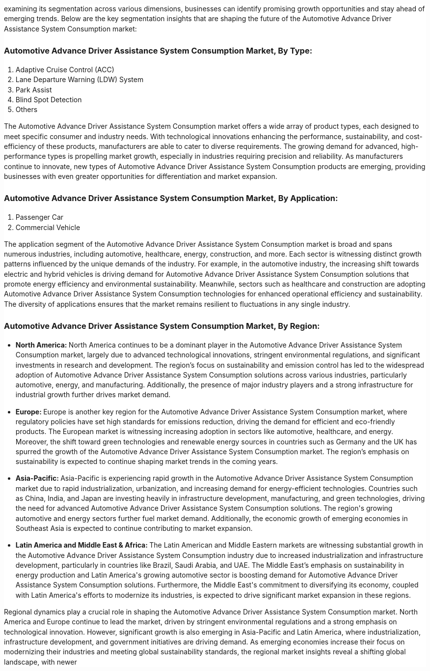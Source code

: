 examining its segmentation across various dimensions, businesses can identify promising growth opportunities and stay ahead of emerging trends. Below are the key segmentation insights that are shaping the future of the Automotive Advance Driver Assistance System Consumption market:</p><h3><strong>Automotive Advance Driver Assistance System Consumption Market, By Type:<br /></strong></h3><ol><li>Adaptive Cruise Control (ACC)<li> Lane Departure Warning (LDW) System<li> Park Assist<li> Blind Spot Detection<li> Others</li></ol><p>The Automotive Advance Driver Assistance System Consumption market offers a wide array of product types, each designed to meet specific consumer and industry needs. With technological innovations enhancing the performance, sustainability, and cost-efficiency of these products, manufacturers are able to cater to diverse requirements. The growing demand for advanced, high-performance types is propelling market growth, especially in industries requiring precision and reliability. As manufacturers continue to innovate, new types of Automotive Advance Driver Assistance System Consumption products are emerging, providing businesses with even greater opportunities for differentiation and market expansion.</p><h3>Automotive Advance Driver Assistance System Consumption Market,&nbsp;By Application:</h3><ol><li>Passenger Car<li> Commercial Vehicle</li></ol><p>The application segment of the Automotive Advance Driver Assistance System Consumption market is broad and spans numerous industries, including automotive, healthcare, energy, construction, and more. Each sector is witnessing distinct growth patterns influenced by the unique demands of the industry. For example, in the automotive industry, the increasing shift towards electric and hybrid vehicles is driving demand for Automotive Advance Driver Assistance System Consumption solutions that promote energy efficiency and environmental sustainability. Meanwhile, sectors such as healthcare and construction are adopting Automotive Advance Driver Assistance System Consumption technologies for enhanced operational efficiency and sustainability. The diversity of applications ensures that the market remains resilient to fluctuations in any single industry.</p><h3>Automotive Advance Driver Assistance System Consumption Market, By Region:</h3><ul><li><p><strong>North America:&nbsp;</strong>North America continues to be a dominant player in the Automotive Advance Driver Assistance System Consumption market, largely due to advanced technological innovations, stringent environmental regulations, and significant investments in research and development. The region&rsquo;s focus on sustainability and emission control has led to the widespread adoption of Automotive Advance Driver Assistance System Consumption solutions across various industries, particularly automotive, energy, and manufacturing. Additionally, the presence of major industry players and a strong infrastructure for industrial growth further drives market demand.</p></li><li><p><strong><strong>Europe:&nbsp;</strong></strong>Europe is another key region for the Automotive Advance Driver Assistance System Consumption market, where regulatory policies have set high standards for emissions reduction, driving the demand for efficient and eco-friendly products. The European market is witnessing increasing adoption in sectors like automotive, healthcare, and energy. Moreover, the shift toward green technologies and renewable energy sources in countries such as Germany and the UK has spurred the growth of the Automotive Advance Driver Assistance System Consumption market. The region&rsquo;s emphasis on sustainability is expected to continue shaping market trends in the coming years.</p></li><li><p><strong><strong>Asia-Pacific:&nbsp;</strong></strong>Asia-Pacific is experiencing rapid growth in the Automotive Advance Driver Assistance System Consumption market due to rapid industrialization, urbanization, and increasing demand for energy-efficient technologies. Countries such as China, India, and Japan are investing heavily in infrastructure development, manufacturing, and green technologies, driving the need for advanced Automotive Advance Driver Assistance System Consumption solutions. The region's growing automotive and energy sectors further fuel market demand. Additionally, the economic growth of emerging economies in Southeast Asia is expected to continue contributing to market expansion.</p></li><li><p><strong><strong>Latin America and Middle East &amp; Africa:&nbsp;</strong></strong>The Latin American and Middle Eastern markets are witnessing substantial growth in the Automotive Advance Driver Assistance System Consumption industry due to increased industrialization and infrastructure development, particularly in countries like Brazil, Saudi Arabia, and UAE. The Middle East&rsquo;s emphasis on sustainability in energy production and Latin America's growing automotive sector is boosting demand for Automotive Advance Driver Assistance System Consumption solutions. Furthermore, the Middle East's commitment to diversifying its economy, coupled with Latin America's efforts to modernize its industries, is expected to drive significant market expansion in these regions.</p></li></ul><p>Regional dynamics play a crucial role in shaping the Automotive Advance Driver Assistance System Consumption market. North America and Europe continue to lead the market, driven by stringent environmental regulations and a strong emphasis on technological innovation. However, significant growth is also emerging in Asia-Pacific and Latin America, where industrialization, infrastructure development, and government initiatives are driving demand. As emerging economies increase their focus on modernizing their industries and meeting global sustainability standards, the regional market insights reveal a shifting global landscape, with newer